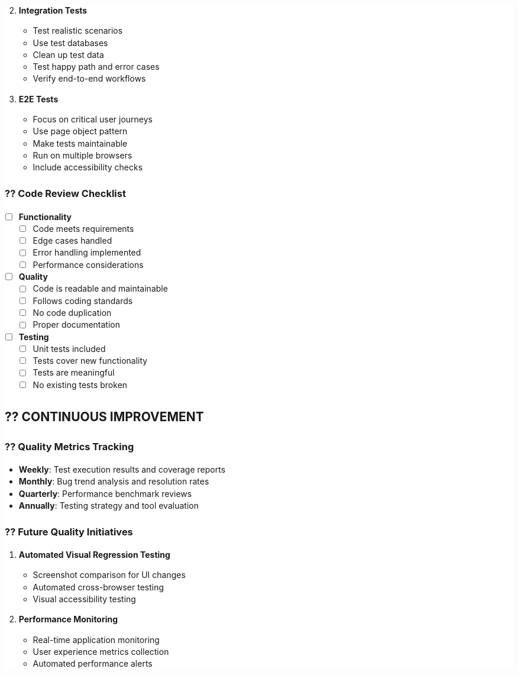 2. **Integration Tests**
   - Test realistic scenarios
   - Use test databases
   - Clean up test data
   - Test happy path and error cases
   - Verify end-to-end workflows

3. **E2E Tests**
   - Focus on critical user journeys
   - Use page object pattern
   - Make tests maintainable
   - Run on multiple browsers
   - Include accessibility checks

### **?? Code Review Checklist**
- [ ] **Functionality**
  - [ ] Code meets requirements
  - [ ] Edge cases handled
  - [ ] Error handling implemented
  - [ ] Performance considerations

- [ ] **Quality**
  - [ ] Code is readable and maintainable
  - [ ] Follows coding standards
  - [ ] No code duplication
  - [ ] Proper documentation

- [ ] **Testing**
  - [ ] Unit tests included
  - [ ] Tests cover new functionality
  - [ ] Tests are meaningful
  - [ ] No existing tests broken

## ?? **CONTINUOUS IMPROVEMENT**

### **?? Quality Metrics Tracking**
- **Weekly**: Test execution results and coverage reports
- **Monthly**: Bug trend analysis and resolution rates
- **Quarterly**: Performance benchmark reviews
- **Annually**: Testing strategy and tool evaluation

### **?? Future Quality Initiatives**
1. **Automated Visual Regression Testing**
   - Screenshot comparison for UI changes
   - Automated cross-browser testing
   - Visual accessibility testing

2. **Performance Monitoring**
   - Real-time application monitoring
   - User experience metrics collection
   - Automated performance alerts
